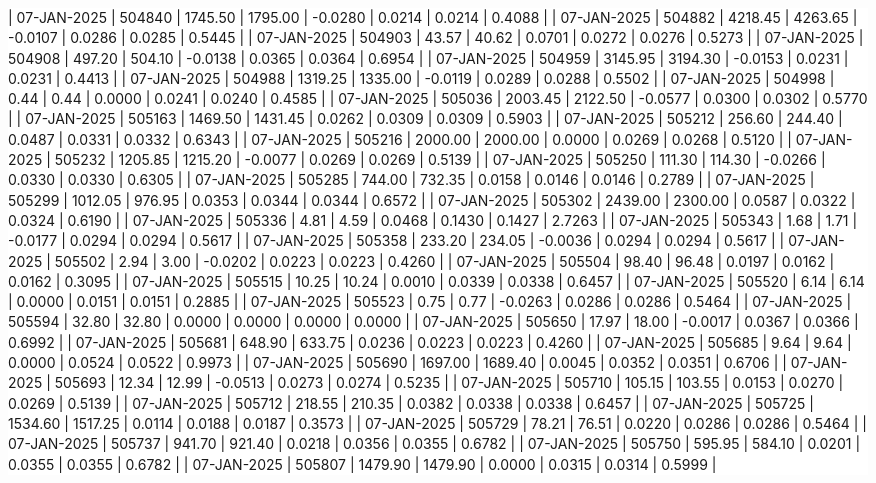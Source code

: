 | 07-JAN-2025 | 504840 | 1745.50 | 1795.00 | -0.0280 | 0.0214 | 0.0214 | 0.4088 |
| 07-JAN-2025 | 504882 | 4218.45 | 4263.65 | -0.0107 | 0.0286 | 0.0285 | 0.5445 |
| 07-JAN-2025 | 504903 | 43.57 | 40.62 | 0.0701 | 0.0272 | 0.0276 | 0.5273 |
| 07-JAN-2025 | 504908 | 497.20 | 504.10 | -0.0138 | 0.0365 | 0.0364 | 0.6954 |
| 07-JAN-2025 | 504959 | 3145.95 | 3194.30 | -0.0153 | 0.0231 | 0.0231 | 0.4413 |
| 07-JAN-2025 | 504988 | 1319.25 | 1335.00 | -0.0119 | 0.0289 | 0.0288 | 0.5502 |
| 07-JAN-2025 | 504998 | 0.44 | 0.44 | 0.0000 | 0.0241 | 0.0240 | 0.4585 |
| 07-JAN-2025 | 505036 | 2003.45 | 2122.50 | -0.0577 | 0.0300 | 0.0302 | 0.5770 |
| 07-JAN-2025 | 505163 | 1469.50 | 1431.45 | 0.0262 | 0.0309 | 0.0309 | 0.5903 |
| 07-JAN-2025 | 505212 | 256.60 | 244.40 | 0.0487 | 0.0331 | 0.0332 | 0.6343 |
| 07-JAN-2025 | 505216 | 2000.00 | 2000.00 | 0.0000 | 0.0269 | 0.0268 | 0.5120 |
| 07-JAN-2025 | 505232 | 1205.85 | 1215.20 | -0.0077 | 0.0269 | 0.0269 | 0.5139 |
| 07-JAN-2025 | 505250 | 111.30 | 114.30 | -0.0266 | 0.0330 | 0.0330 | 0.6305 |
| 07-JAN-2025 | 505285 | 744.00 | 732.35 | 0.0158 | 0.0146 | 0.0146 | 0.2789 |
| 07-JAN-2025 | 505299 | 1012.05 | 976.95 | 0.0353 | 0.0344 | 0.0344 | 0.6572 |
| 07-JAN-2025 | 505302 | 2439.00 | 2300.00 | 0.0587 | 0.0322 | 0.0324 | 0.6190 |
| 07-JAN-2025 | 505336 | 4.81 | 4.59 | 0.0468 | 0.1430 | 0.1427 | 2.7263 |
| 07-JAN-2025 | 505343 | 1.68 | 1.71 | -0.0177 | 0.0294 | 0.0294 | 0.5617 |
| 07-JAN-2025 | 505358 | 233.20 | 234.05 | -0.0036 | 0.0294 | 0.0294 | 0.5617 |
| 07-JAN-2025 | 505502 | 2.94 | 3.00 | -0.0202 | 0.0223 | 0.0223 | 0.4260 |
| 07-JAN-2025 | 505504 | 98.40 | 96.48 | 0.0197 | 0.0162 | 0.0162 | 0.3095 |
| 07-JAN-2025 | 505515 | 10.25 | 10.24 | 0.0010 | 0.0339 | 0.0338 | 0.6457 |
| 07-JAN-2025 | 505520 | 6.14 | 6.14 | 0.0000 | 0.0151 | 0.0151 | 0.2885 |
| 07-JAN-2025 | 505523 | 0.75 | 0.77 | -0.0263 | 0.0286 | 0.0286 | 0.5464 |
| 07-JAN-2025 | 505594 | 32.80 | 32.80 | 0.0000 | 0.0000 | 0.0000 | 0.0000 |
| 07-JAN-2025 | 505650 | 17.97 | 18.00 | -0.0017 | 0.0367 | 0.0366 | 0.6992 |
| 07-JAN-2025 | 505681 | 648.90 | 633.75 | 0.0236 | 0.0223 | 0.0223 | 0.4260 |
| 07-JAN-2025 | 505685 | 9.64 | 9.64 | 0.0000 | 0.0524 | 0.0522 | 0.9973 |
| 07-JAN-2025 | 505690 | 1697.00 | 1689.40 | 0.0045 | 0.0352 | 0.0351 | 0.6706 |
| 07-JAN-2025 | 505693 | 12.34 | 12.99 | -0.0513 | 0.0273 | 0.0274 | 0.5235 |
| 07-JAN-2025 | 505710 | 105.15 | 103.55 | 0.0153 | 0.0270 | 0.0269 | 0.5139 |
| 07-JAN-2025 | 505712 | 218.55 | 210.35 | 0.0382 | 0.0338 | 0.0338 | 0.6457 |
| 07-JAN-2025 | 505725 | 1534.60 | 1517.25 | 0.0114 | 0.0188 | 0.0187 | 0.3573 |
| 07-JAN-2025 | 505729 | 78.21 | 76.51 | 0.0220 | 0.0286 | 0.0286 | 0.5464 |
| 07-JAN-2025 | 505737 | 941.70 | 921.40 | 0.0218 | 0.0356 | 0.0355 | 0.6782 |
| 07-JAN-2025 | 505750 | 595.95 | 584.10 | 0.0201 | 0.0355 | 0.0355 | 0.6782 |
| 07-JAN-2025 | 505807 | 1479.90 | 1479.90 | 0.0000 | 0.0315 | 0.0314 | 0.5999 |